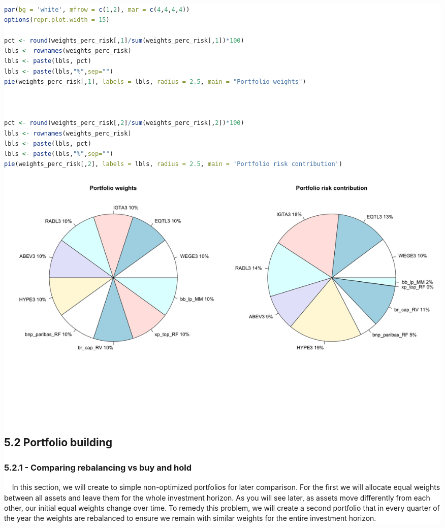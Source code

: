 
```R
par(bg = 'white', mfrow = c(1,2), mar = c(4,4,4,4))
options(repr.plot.width = 15)

pct <- round(weights_perc_risk[,1]/sum(weights_perc_risk[,1])*100)
lbls <- rownames(weights_perc_risk)
lbls <- paste(lbls, pct)
lbls <- paste(lbls,"%",sep="")
pie(weights_perc_risk[,1], labels = lbls, radius = 2.5, main = "Portfolio weights")



pct <- round(weights_perc_risk[,2]/sum(weights_perc_risk[,2])*100)
lbls <- rownames(weights_perc_risk)
lbls <- paste(lbls, pct)
lbls <- paste(lbls,"%",sep="")
pie(weights_perc_risk[,2], labels = lbls, radius = 2.5, main = 'Portfolio risk contribution')
```


![png](output_73_0.png)


<br><br><br>

## 5.2 Portfolio building<a class='anchor' id='portf_build'></a>

### 5.2.1 - Comparing rebalancing vs buy and hold<a class='anchor' id='plot_bhxrebal'></a>

&nbsp;&nbsp;&nbsp;&nbsp;In this section, we will create to simple non-optimized portfolios for later comparison. For the first we will allocate equal weights between all assets and leave them for the whole investment horizon. As you will see later, as assets move differently from each other, our initial equal weights change over time. To remedy this problem, we will create a second portfolio that in every quarter of the year the weights are rebalanced to ensure we remain with similar weights for the entire investment horizon.<br>
